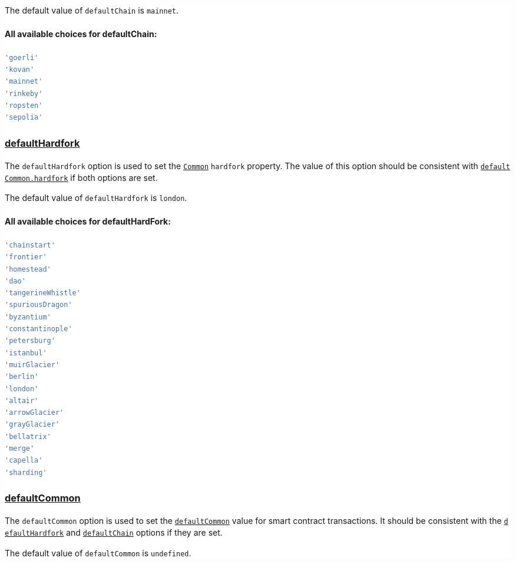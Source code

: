 The default value of `defaultChain` is `mainnet`.

#### All available choices for defaultChain:
```ts
'goerli'
'kovan'
'mainnet'
'rinkeby'
'ropsten'
'sepolia'
```

### [defaultHardfork](/api/web3-core/class/Web3Config#defaultHardfork)
The `defaultHardfork` option is used to set the [`Common`](/api/web3-eth-contract/class/Contract#defaultCommon) `hardfork` property. The value of this option should be consistent with [`defaultCommon.hardfork`](/guides/web3_config/#defaultcommon) if both options are set.

The default value of `defaultHardfork` is `london`.

#### All available choices for defaultHardFork:
```ts
'chainstart'
'frontier'
'homestead'
'dao'
'tangerineWhistle'
'spuriousDragon'
'byzantium'
'constantinople'
'petersburg'
'istanbul'
'muirGlacier'
'berlin'
'london'
'altair'
'arrowGlacier'
'grayGlacier'
'bellatrix'
'merge'
'capella'
'sharding'
```

### [defaultCommon](/api/web3-core/class/Web3Config#defaultCommon)
The `defaultCommon` option is used to set the [`defaultCommon`](/libdocs/Contract#defaultcommon) value for smart contract transactions. It should be consistent with the [`defaultHardfork`](/guides/web3_config/#defaulthardfork) and [`defaultChain`](/guides/web3_config/#defaultchain) options if they are set.

The default value of `defaultCommon` is `undefined`.
